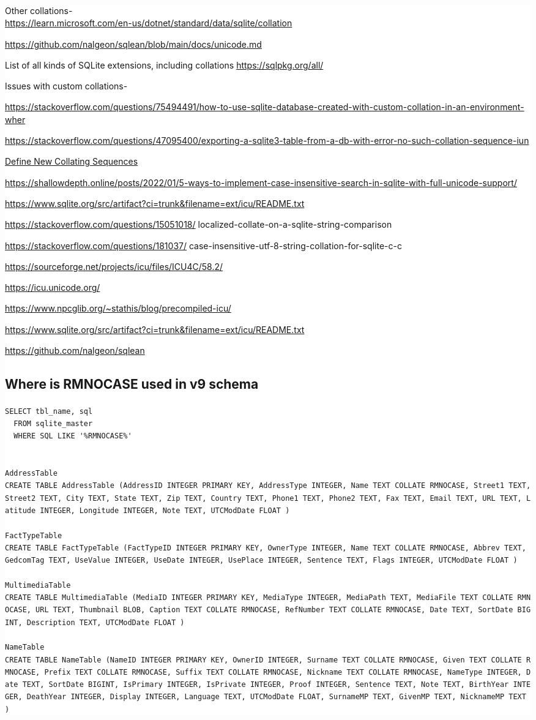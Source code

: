 Other collations-\
https://learn.microsoft.com/en-us/dotnet/standard/data/sqlite/collation

https://github.com/nalgeon/sqlean/blob/main/docs/unicode.md

List of all kinds of SQLite extensions, including collations
https://sqlpkg.org/all/

Issues with custom collations-

https://stackoverflow.com/questions/75494491/how-to-use-sqlite-database-created-with-custom-collation-in-an-environment-wher

https://stackoverflow.com/questions/47095400/exporting-a-sqlite3-table-from-a-db-with-error-no-such-collation-sequence-iun

[Define New Collating Sequences](https://sqlite.org/c3ref/create_collation.html)


https://shallowdepth.online/posts/2022/01/5-ways-to-implement-case-insensitive-search-in-sqlite-with-full-unicode-support/

https://www.sqlite.org/src/artifact?ci=trunk&filename=ext/icu/README.txt

https://stackoverflow.com/questions/15051018/
localized-collate-on-a-sqlite-string-comparison

https://stackoverflow.com/questions/181037/
case-insensitive-utf-8-string-collation-for-sqlite-c-c

https://sourceforge.net/projects/icu/files/ICU4C/58.2/

https://icu.unicode.org/

https://www.npcglib.org/~stathis/blog/precompiled-icu/

https://www.sqlite.org/src/artifact?ci=trunk&filename=ext/icu/README.txt

https://github.com/nalgeon/sqlean

## Where is RMNOCASE used in v9 schema

``` TEXT
SELECT tbl_name, sql
  FROM sqlite_master
  WHERE SQL LIKE '%RMNOCASE%'


AddressTable
CREATE TABLE AddressTable (AddressID INTEGER PRIMARY KEY, AddressType INTEGER, Name TEXT COLLATE RMNOCASE, Street1 TEXT, Street2 TEXT, City TEXT, State TEXT, Zip TEXT, Country TEXT, Phone1 TEXT, Phone2 TEXT, Fax TEXT, Email TEXT, URL TEXT, Latitude INTEGER, Longitude INTEGER, Note TEXT, UTCModDate FLOAT )

FactTypeTable
CREATE TABLE FactTypeTable (FactTypeID INTEGER PRIMARY KEY, OwnerType INTEGER, Name TEXT COLLATE RMNOCASE, Abbrev TEXT, GedcomTag TEXT, UseValue INTEGER, UseDate INTEGER, UsePlace INTEGER, Sentence TEXT, Flags INTEGER, UTCModDate FLOAT )

MultimediaTable
CREATE TABLE MultimediaTable (MediaID INTEGER PRIMARY KEY, MediaType INTEGER, MediaPath TEXT, MediaFile TEXT COLLATE RMNOCASE, URL TEXT, Thumbnail BLOB, Caption TEXT COLLATE RMNOCASE, RefNumber TEXT COLLATE RMNOCASE, Date TEXT, SortDate BIGINT, Description TEXT, UTCModDate FLOAT )

NameTable
CREATE TABLE NameTable (NameID INTEGER PRIMARY KEY, OwnerID INTEGER, Surname TEXT COLLATE RMNOCASE, Given TEXT COLLATE RMNOCASE, Prefix TEXT COLLATE RMNOCASE, Suffix TEXT COLLATE RMNOCASE, Nickname TEXT COLLATE RMNOCASE, NameType INTEGER, Date TEXT, SortDate BIGINT, IsPrimary INTEGER, IsPrivate INTEGER, Proof INTEGER, Sentence TEXT, Note TEXT, BirthYear INTEGER, DeathYear INTEGER, Display INTEGER, Language TEXT, UTCModDate FLOAT, SurnameMP TEXT, GivenMP TEXT, NicknameMP TEXT )

```